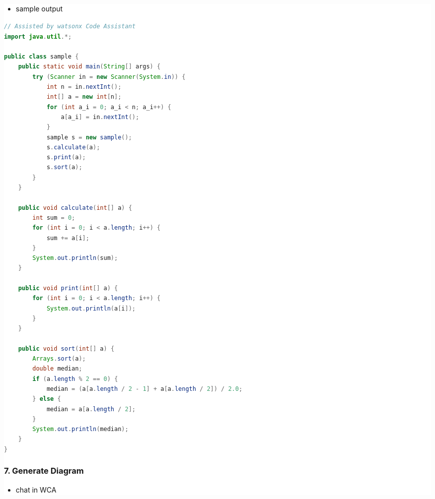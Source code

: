 - sample output


```java
// Assisted by watsonx Code Assistant 
import java.util.*;

public class sample {
    public static void main(String[] args) {
        try (Scanner in = new Scanner(System.in)) {
            int n = in.nextInt();
            int[] a = new int[n];
            for (int a_i = 0; a_i < n; a_i++) {
                a[a_i] = in.nextInt();
            }
            sample s = new sample();
            s.calculate(a);
            s.print(a);
            s.sort(a);
        }
    }

    public void calculate(int[] a) {
        int sum = 0;
        for (int i = 0; i < a.length; i++) {
            sum += a[i];
        }
        System.out.println(sum);
    }

    public void print(int[] a) {
        for (int i = 0; i < a.length; i++) {
            System.out.println(a[i]);
        }
    }

    public void sort(int[] a) {
        Arrays.sort(a);
        double median;
        if (a.length % 2 == 0) {
            median = (a[a.length / 2 - 1] + a[a.length / 2]) / 2.0;
        } else {
            median = a[a.length / 2];
        }
        System.out.println(median);
    }
}
```

### 7. Generate Diagram

- chat in WCA
